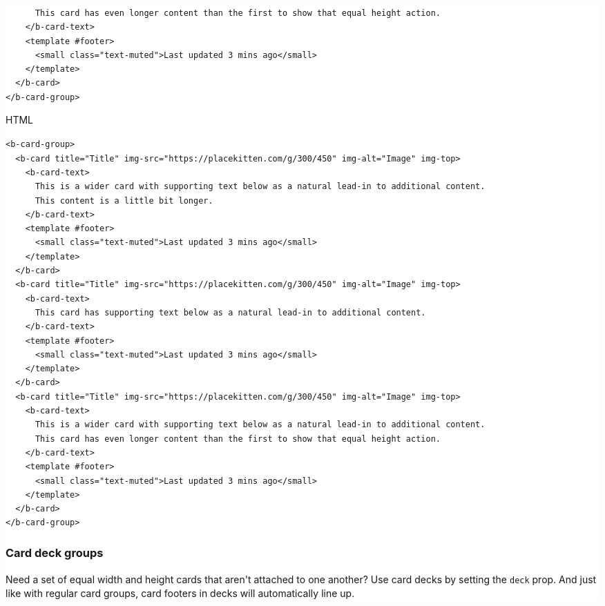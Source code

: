           This card has even longer content than the first to show that equal height action.
        </b-card-text>
        <template #footer>
          <small class="text-muted">Last updated 3 mins ago</small>
        </template>
      </b-card>
    </b-card-group>
  </b-card-body>

  <div class="html">HTML</div>

  <b-card-body class="bg-body-tertiary">

```vue-html
<b-card-group>
  <b-card title="Title" img-src="https://placekitten.com/g/300/450" img-alt="Image" img-top>
    <b-card-text>
      This is a wider card with supporting text below as a natural lead-in to additional content.
      This content is a little bit longer.
    </b-card-text>
    <template #footer>
      <small class="text-muted">Last updated 3 mins ago</small>
    </template>
  </b-card>
  <b-card title="Title" img-src="https://placekitten.com/g/300/450" img-alt="Image" img-top>
    <b-card-text>
      This card has supporting text below as a natural lead-in to additional content.
    </b-card-text>
    <template #footer>
      <small class="text-muted">Last updated 3 mins ago</small>
    </template>
  </b-card>
  <b-card title="Title" img-src="https://placekitten.com/g/300/450" img-alt="Image" img-top>
    <b-card-text>
      This is a wider card with supporting text below as a natural lead-in to additional content.
      This card has even longer content than the first to show that equal height action.
    </b-card-text>
    <template #footer>
      <small class="text-muted">Last updated 3 mins ago</small>
    </template>
  </b-card>
</b-card-group>
```

  </b-card-body>

</b-card>

### Card deck groups

Need a set of equal width and height cards that aren't attached to one another? Use card decks by
setting the `deck` prop. And just like with regular card groups, card footers in decks will
automatically line up.
